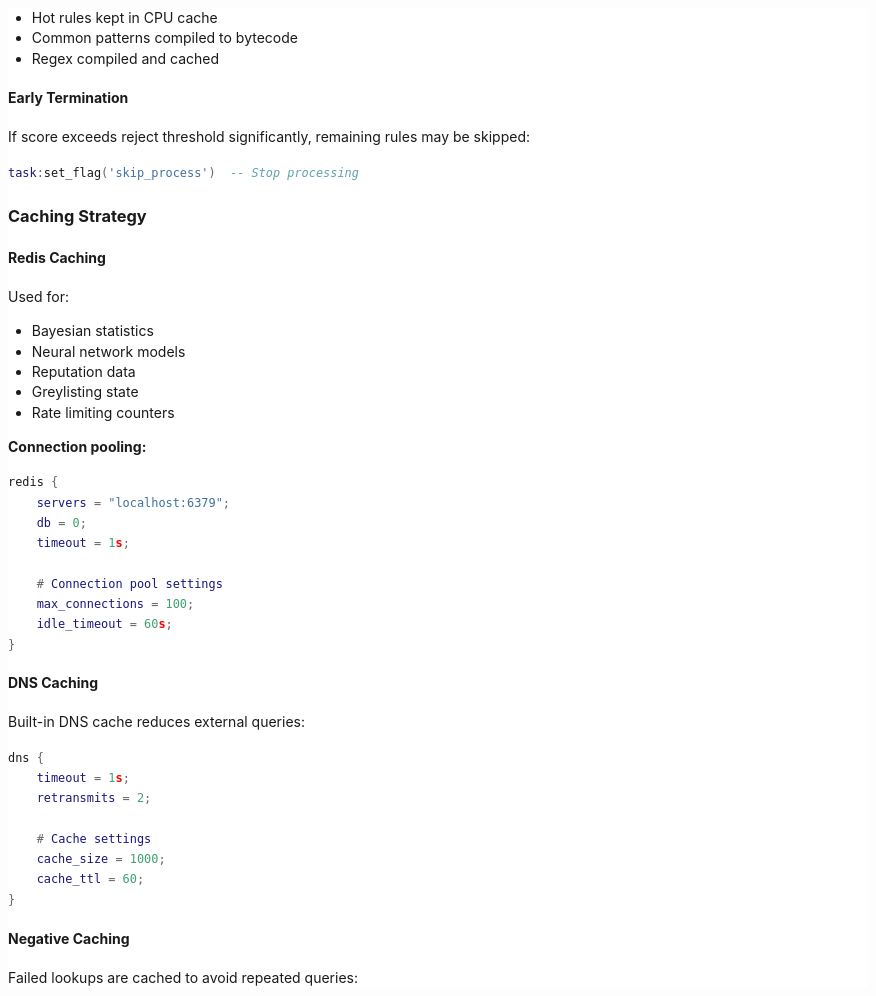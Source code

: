 - Hot rules kept in CPU cache
- Common patterns compiled to bytecode
- Regex compiled and cached

#### Early Termination

If score exceeds reject threshold significantly, remaining rules may be skipped:

```lua
task:set_flag('skip_process')  -- Stop processing
```

### Caching Strategy

#### Redis Caching

Used for:
- Bayesian statistics
- Neural network models
- Reputation data
- Greylisting state
- Rate limiting counters

**Connection pooling:**

```lua
redis {
    servers = "localhost:6379";
    db = 0;
    timeout = 1s;

    # Connection pool settings
    max_connections = 100;
    idle_timeout = 60s;
}
```

#### DNS Caching

Built-in DNS cache reduces external queries:

```lua
dns {
    timeout = 1s;
    retransmits = 2;

    # Cache settings
    cache_size = 1000;
    cache_ttl = 60;
}
```

#### Negative Caching

Failed lookups are cached to avoid repeated queries:
